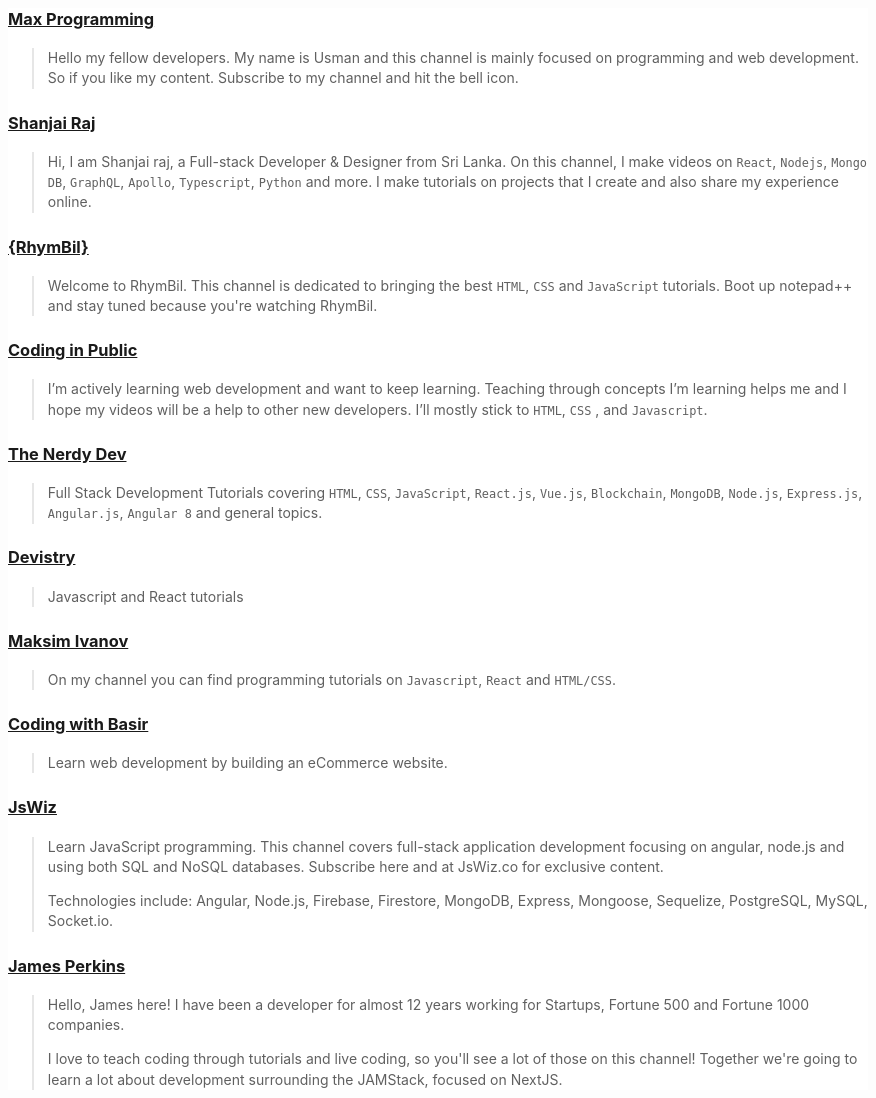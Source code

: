 ### [Max Programming](https://www.youtube.com/c/MaxProgramming/videos)
> Hello my fellow developers. My name is Usman and this channel is mainly focused on programming and web development. So if you like my content. Subscribe to my channel and hit the bell icon.

### [Shanjai Raj](https://www.youtube.com/c/ShanjaiRaj/videos)
> Hi, I am Shanjai raj, a Full-stack Developer & Designer from Sri Lanka. On this channel, I make videos on ` React `, ` Nodejs `, ` MongoDB `, ` GraphQL `, ` Apollo `, ` Typescript `, ` Python ` and more. I make tutorials on projects that I create and also share my experience online.

### [{RhymBil}](https://www.youtube.com/c/RhymBil/videos)
> Welcome to RhymBil. This channel is dedicated to bringing the best ` HTML `, ` CSS ` and ` JavaScript ` tutorials. Boot up notepad++ and stay tuned because you're watching RhymBil. 

### [Coding in Public](https://www.youtube.com/c/CodinginPublic/videos)
> I’m actively learning web development and want to keep learning. Teaching through concepts I’m learning helps me and I hope my videos will be a help to other new developers. I’ll mostly stick to ` HTML `, ` CSS ` , and ` Javascript `. 

### [The Nerdy Dev](https://www.youtube.com/c/TheNerdyDev/videos)
> Full Stack Development Tutorials covering ` HTML `, ` CSS `, ` JavaScript `, ` React.js `, ` Vue.js `, ` Blockchain `, ` MongoDB `, ` Node.js `, ` Express.js `, ` Angular.js `, ` Angular 8 ` and general topics.

### [Devistry](https://www.youtube.com/c/Devistry/videos)
> Javascript and React tutorials

### [Maksim Ivanov](https://www.youtube.com/c/satansdeer1/videos)
> On my channel you can find programming tutorials on ` Javascript `, ` React ` and ` HTML/CSS `.

### [Coding with Basir](https://www.youtube.com/c/CodingwithBasir/videos)
> Learn web development by building an eCommerce website.

### [JsWiz](https://www.youtube.com/c/JsWiz1/videos)
> Learn JavaScript programming. This channel covers full-stack application development focusing on angular, node.js and using both SQL and NoSQL databases.  Subscribe here and at JsWiz.co for exclusive content.
> 
> Technologies include: Angular, Node.js, Firebase, Firestore, MongoDB, Express, Mongoose, Sequelize, PostgreSQL, MySQL, Socket.io.

### [James Perkins](https://www.youtube.com/c/LearntocodewithJames/videos)
> Hello, James here! I have been a developer for almost 12 years working for Startups, Fortune 500 and Fortune 1000 companies. 
>
> I love to teach coding through tutorials and live coding, so you'll see a lot of those on this channel! Together we're going to learn a lot about development surrounding the JAMStack, focused on NextJS.
